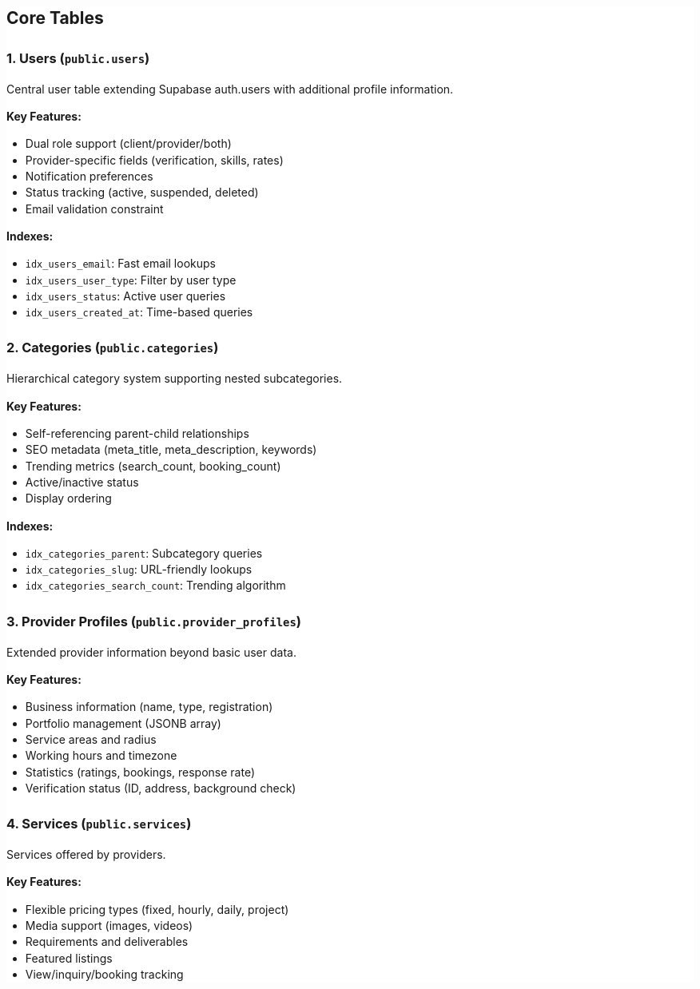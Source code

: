 ## Core Tables

### 1. Users (`public.users`)

Central user table extending Supabase auth.users with additional profile information.

**Key Features:**
- Dual role support (client/provider/both)
- Provider-specific fields (verification, skills, rates)
- Notification preferences
- Status tracking (active, suspended, deleted)
- Email validation constraint

**Indexes:**
- `idx_users_email`: Fast email lookups
- `idx_users_user_type`: Filter by user type
- `idx_users_status`: Active user queries
- `idx_users_created_at`: Time-based queries

### 2. Categories (`public.categories`)

Hierarchical category system supporting nested subcategories.

**Key Features:**
- Self-referencing parent-child relationships
- SEO metadata (meta_title, meta_description, keywords)
- Trending metrics (search_count, booking_count)
- Active/inactive status
- Display ordering

**Indexes:**
- `idx_categories_parent`: Subcategory queries
- `idx_categories_slug`: URL-friendly lookups
- `idx_categories_search_count`: Trending algorithm

### 3. Provider Profiles (`public.provider_profiles`)

Extended provider information beyond basic user data.

**Key Features:**
- Business information (name, type, registration)
- Portfolio management (JSONB array)
- Service areas and radius
- Working hours and timezone
- Statistics (ratings, bookings, response rate)
- Verification status (ID, address, background check)

### 4. Services (`public.services`)

Services offered by providers.

**Key Features:**
- Flexible pricing types (fixed, hourly, daily, project)
- Media support (images, videos)
- Requirements and deliverables
- Featured listings
- View/inquiry/booking tracking
